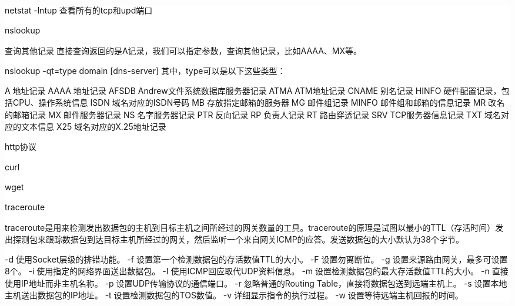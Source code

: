 netstat -lntup 查看所有的tcp和upd端口

nslookup 

查询其他记录
直接查询返回的是A记录，我们可以指定参数，查询其他记录，比如AAAA、MX等。

nslookup -qt=type domain [dns-server]
其中，type可以是以下这些类型：

A 地址记录
AAAA 地址记录
AFSDB Andrew文件系统数据库服务器记录
ATMA ATM地址记录
CNAME 别名记录
HINFO 硬件配置记录，包括CPU、操作系统信息
ISDN 域名对应的ISDN号码
MB 存放指定邮箱的服务器
MG 邮件组记录
MINFO 邮件组和邮箱的信息记录
MR 改名的邮箱记录
MX 邮件服务器记录
NS 名字服务器记录
PTR 反向记录
RP 负责人记录
RT 路由穿透记录
SRV TCP服务器信息记录
TXT 域名对应的文本信息
X25 域名对应的X.25地址记录

http协议

curl

wget

traceroute

traceroute是用来检测发出数据包的主机到目标主机之间所经过的网关数量的工具。traceroute的原理是试图以最小的TTL（存活时间）发出探测包来跟踪数据包到达目标主机所经过的网关，然后监听一个来自网关ICMP的应答。发送数据包的大小默认为38个字节。

-d 使用Socket层级的排错功能。
-f 设置第一个检测数据包的存活数值TTL的大小。
-F 设置勿离断位。
-g 设置来源路由网关，最多可设置8个。
-i 使用指定的网络界面送出数据包。
-I 使用ICMP回应取代UDP资料信息。
-m 设置检测数据包的最大存活数值TTL的大小。
-n 直接使用IP地址而非主机名称。
-p 设置UDP传输协议的通信端口。
-r 忽略普通的Routing Table，直接将数据包送到远端主机上。
-s 设置本地主机送出数据包的IP地址。
-t 设置检测数据包的TOS数值。
-v 详细显示指令的执行过程。
-w 设置等待远端主机回报的时间。
